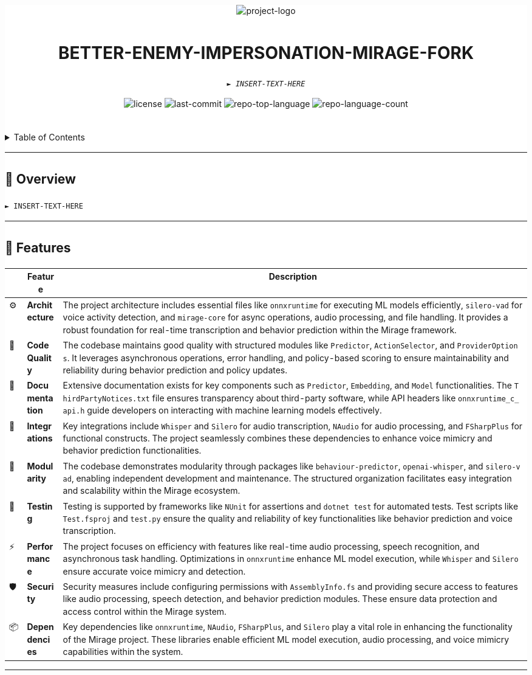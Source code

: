 <p align="center">
  <img src="https://raw.githubusercontent.com/PKief/vscode-material-icon-theme/ec559a9f6bfd399b82bb44393651661b08aaf7ba/icons/folder-markdown-open.svg" width="100" alt="project-logo">
</p>
<p align="center">
    <h1 align="center">BETTER-ENEMY-IMPERSONATION-MIRAGE-FORK</h1>
</p>
<p align="center">
    <em><code>► INSERT-TEXT-HERE</code></em>
</p>
<p align="center">
	<img src="https://img.shields.io/github/license/AndrewEllen/Better-Enemy-Impersonation-Mirage-Fork?style=default&logo=opensourceinitiative&logoColor=white&color=0080ff" alt="license">
	<img src="https://img.shields.io/github/last-commit/AndrewEllen/Better-Enemy-Impersonation-Mirage-Fork?style=default&logo=git&logoColor=white&color=0080ff" alt="last-commit">
	<img src="https://img.shields.io/github/languages/top/AndrewEllen/Better-Enemy-Impersonation-Mirage-Fork?style=default&color=0080ff" alt="repo-top-language">
	<img src="https://img.shields.io/github/languages/count/AndrewEllen/Better-Enemy-Impersonation-Mirage-Fork?style=default&color=0080ff" alt="repo-language-count">
<p>
<p align="center">
	<!-- default option, no dependency badges. -->
</p>

<br>
<details><summary>Table of Contents</summary></details>
<hr>

## 📍 Overview

<code>► INSERT-TEXT-HERE</code>

---

## 🧩 Features

|    |   Feature         | Description |
|----|-------------------|---------------------------------------------------------------|
| ⚙️  | **Architecture**  | The project architecture includes essential files like `onnxruntime` for executing ML models efficiently, `silero-vad` for voice activity detection, and `mirage-core` for async operations, audio processing, and file handling. It provides a robust foundation for real-time transcription and behavior prediction within the Mirage framework. |
| 🔩 | **Code Quality**  | The codebase maintains good quality with structured modules like `Predictor`, `ActionSelector`, and `ProviderOptions`. It leverages asynchronous operations, error handling, and policy-based scoring to ensure maintainability and reliability during behavior prediction and policy updates. |
| 📄 | **Documentation** | Extensive documentation exists for key components such as `Predictor`, `Embedding`, and `Model` functionalities. The `ThirdPartyNotices.txt` file ensures transparency about third-party software, while API headers like `onnxruntime_c_api.h` guide developers on interacting with machine learning models effectively. |
| 🔌 | **Integrations**  | Key integrations include `Whisper` and `Silero` for audio transcription, `NAudio` for audio processing, and `FSharpPlus` for functional constructs. The project seamlessly combines these dependencies to enhance voice mimicry and behavior prediction functionalities. |
| 🧩 | **Modularity**    | The codebase demonstrates modularity through packages like `behaviour-predictor`, `openai-whisper`, and `silero-vad`, enabling independent development and maintenance. The structured organization facilitates easy integration and scalability within the Mirage ecosystem. |
| 🧪 | **Testing**       | Testing is supported by frameworks like `NUnit` for assertions and `dotnet test` for automated tests. Test scripts like `Test.fsproj` and `test.py` ensure the quality and reliability of key functionalities like behavior prediction and voice transcription. |
| ⚡️  | **Performance**   | The project focuses on efficiency with features like real-time audio processing, speech recognition, and asynchronous task handling. Optimizations in `onnxruntime` enhance ML model execution, while `Whisper` and `Silero` ensure accurate voice mimicry and detection. |
| 🛡️ | **Security**      | Security measures include configuring permissions with `AssemblyInfo.fs` and providing secure access to features like audio processing, speech detection, and behavior prediction modules. These ensure data protection and access control within the Mirage system. |
| 📦 | **Dependencies**  | Key dependencies like `onnxruntime`, `NAudio`, `FSharpPlus`, and `Silero` play a vital role in enhancing the functionality of the Mirage project. These libraries enable efficient ML model execution, audio processing, and voice mimicry capabilities within the system. |

---
